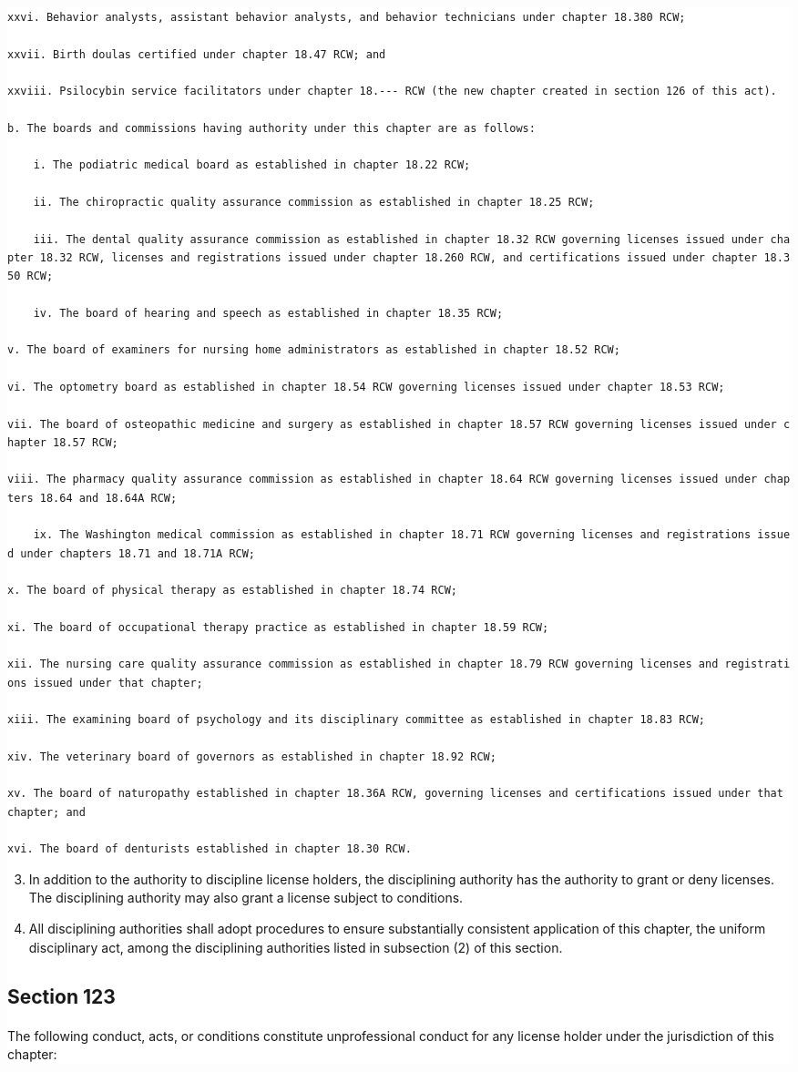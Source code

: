     xxvi. Behavior analysts, assistant behavior analysts, and behavior technicians under chapter 18.380 RCW;

    xxvii. Birth doulas certified under chapter 18.47 RCW; and

    xxviii. Psilocybin service facilitators under chapter 18.--- RCW (the new chapter created in section 126 of this act).

    b. The boards and commissions having authority under this chapter are as follows:

        i. The podiatric medical board as established in chapter 18.22 RCW;

        ii. The chiropractic quality assurance commission as established in chapter 18.25 RCW;

        iii. The dental quality assurance commission as established in chapter 18.32 RCW governing licenses issued under chapter 18.32 RCW, licenses and registrations issued under chapter 18.260 RCW, and certifications issued under chapter 18.350 RCW;

        iv. The board of hearing and speech as established in chapter 18.35 RCW;

    v. The board of examiners for nursing home administrators as established in chapter 18.52 RCW;

    vi. The optometry board as established in chapter 18.54 RCW governing licenses issued under chapter 18.53 RCW;

    vii. The board of osteopathic medicine and surgery as established in chapter 18.57 RCW governing licenses issued under chapter 18.57 RCW;

    viii. The pharmacy quality assurance commission as established in chapter 18.64 RCW governing licenses issued under chapters 18.64 and 18.64A RCW;

        ix. The Washington medical commission as established in chapter 18.71 RCW governing licenses and registrations issued under chapters 18.71 and 18.71A RCW;

    x. The board of physical therapy as established in chapter 18.74 RCW;

    xi. The board of occupational therapy practice as established in chapter 18.59 RCW;

    xii. The nursing care quality assurance commission as established in chapter 18.79 RCW governing licenses and registrations issued under that chapter;

    xiii. The examining board of psychology and its disciplinary committee as established in chapter 18.83 RCW;

    xiv. The veterinary board of governors as established in chapter 18.92 RCW;

    xv. The board of naturopathy established in chapter 18.36A RCW, governing licenses and certifications issued under that chapter; and

    xvi. The board of denturists established in chapter 18.30 RCW.

3. In addition to the authority to discipline license holders, the disciplining authority has the authority to grant or deny licenses. The disciplining authority may also grant a license subject to conditions.

4. All disciplining authorities shall adopt procedures to ensure substantially consistent application of this chapter, the uniform disciplinary act, among the disciplining authorities listed in subsection (2) of this section.

## Section 123
The following conduct, acts, or conditions constitute unprofessional conduct for any license holder under the jurisdiction of this chapter:
